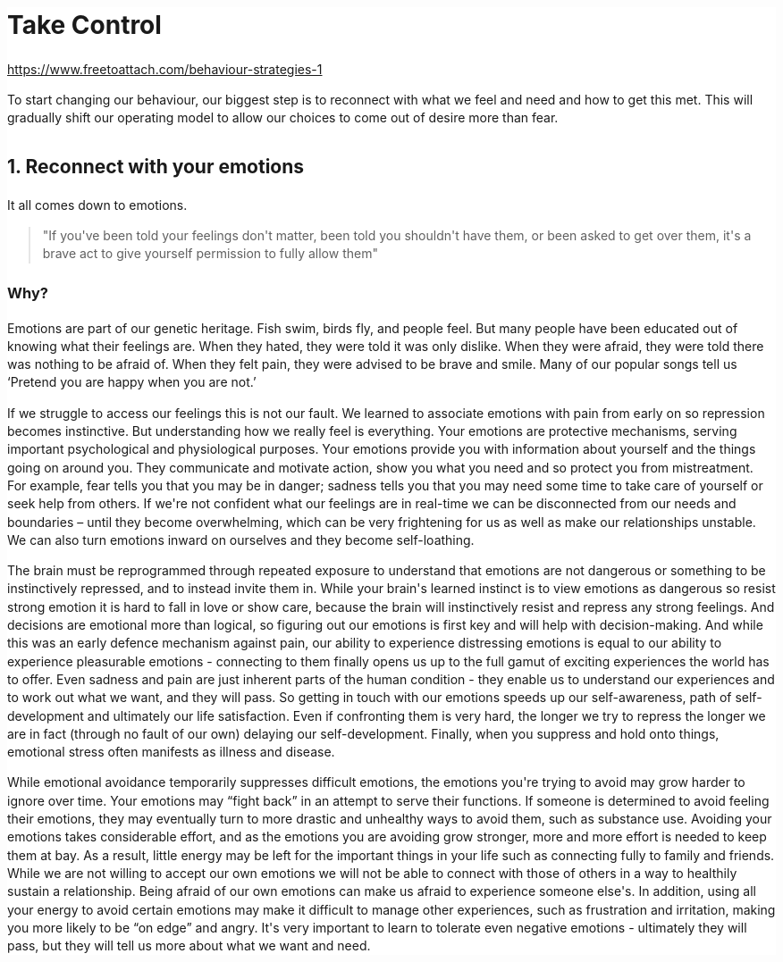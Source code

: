 # Take Control
https://www.freetoattach.com/behaviour-strategies-1

To start changing our behaviour, our biggest step is to reconnect with what we feel and need and how to get this met. This will gradually shift our operating model to allow our choices to come out of desire more than fear.

## 1. Reconnect with your emotions

It all comes down to emotions.

> "If you've been told your feelings don't matter, been told you shouldn't have them, or been asked to get over them, it's a brave act to give yourself permission to fully allow them"

### Why?

Emotions are part of our genetic heritage. Fish swim, birds fly, and people feel. But many people have been educated out of knowing what their feelings are. When they hated, they were told it was only dislike. When they were afraid, they were told there was nothing to be afraid of. When they felt pain, they were advised to be brave and smile. Many of our popular songs tell us ‘Pretend you are happy when you are not.’

If we struggle to access our feelings this is not our fault. We learned to associate emotions with pain from early on so repression becomes instinctive. But understanding how we really feel is everything. Your emotions are protective mechanisms, serving important psychological and physiological purposes. Your emotions provide you with information about yourself and the things going on around you. They communicate and motivate action, show you what you need and so protect you from mistreatment. For example, fear tells you that you may be in danger; sadness tells you that you may need some time to take care of yourself or seek help from others. If we're not confident what our feelings are in real-time we can be disconnected from our needs and boundaries – until they become overwhelming, which can be very frightening for us as well as make our relationships unstable. We can also turn emotions inward on ourselves and they become self-loathing.

The brain must be reprogrammed through repeated exposure to understand that emotions are not dangerous or something to be instinctively repressed, and to instead invite them in. While your brain's learned instinct is to view emotions as dangerous so resist strong emotion it is hard to fall in love or show care, because the brain will instinctively resist and repress any strong feelings. And decisions are emotional more than logical, so figuring out our emotions is first key and will help with decision-making. And while this was an early defence mechanism against pain, our ability to experience distressing emotions is equal to our ability to experience pleasurable emotions - connecting to them finally opens us up to the full gamut of exciting experiences the world has to offer. Even sadness and pain are just inherent parts of the human condition - they enable us to understand our experiences and to work out what we want, and they will pass. So getting in touch with our emotions speeds up our self-awareness, path of self-development and ultimately our life satisfaction. Even if confronting them is very hard, the longer we try to repress the longer we are in fact (through no fault of our own) delaying our self-development. Finally, when you suppress and hold onto things, emotional stress often manifests as illness and disease.

While emotional avoidance temporarily suppresses difficult emotions, the emotions you're trying to avoid may grow harder to ignore over time. Your emotions may “fight back” in an attempt to serve their functions. If someone is determined to avoid feeling their emotions, they may eventually turn to more drastic and unhealthy ways to avoid them, such as substance use.​ Avoiding your emotions takes considerable effort, and as the emotions you are avoiding grow stronger, more and more effort is needed to keep them at bay. As a result, little energy may be left for the important things in your life such as connecting fully to family and friends. While we are not willing to accept our own emotions we will not be able to connect with those of others in a way to healthily sustain a relationship. Being afraid of our own emotions can make us afraid to experience someone else's. In addition, using all your energy to avoid certain emotions may make it difficult to manage other experiences, such as frustration and irritation, making you more likely to be “on edge” and angry. It's very important to learn to tolerate even negative emotions - ultimately they will pass, but they will tell us more about what we want and need.
